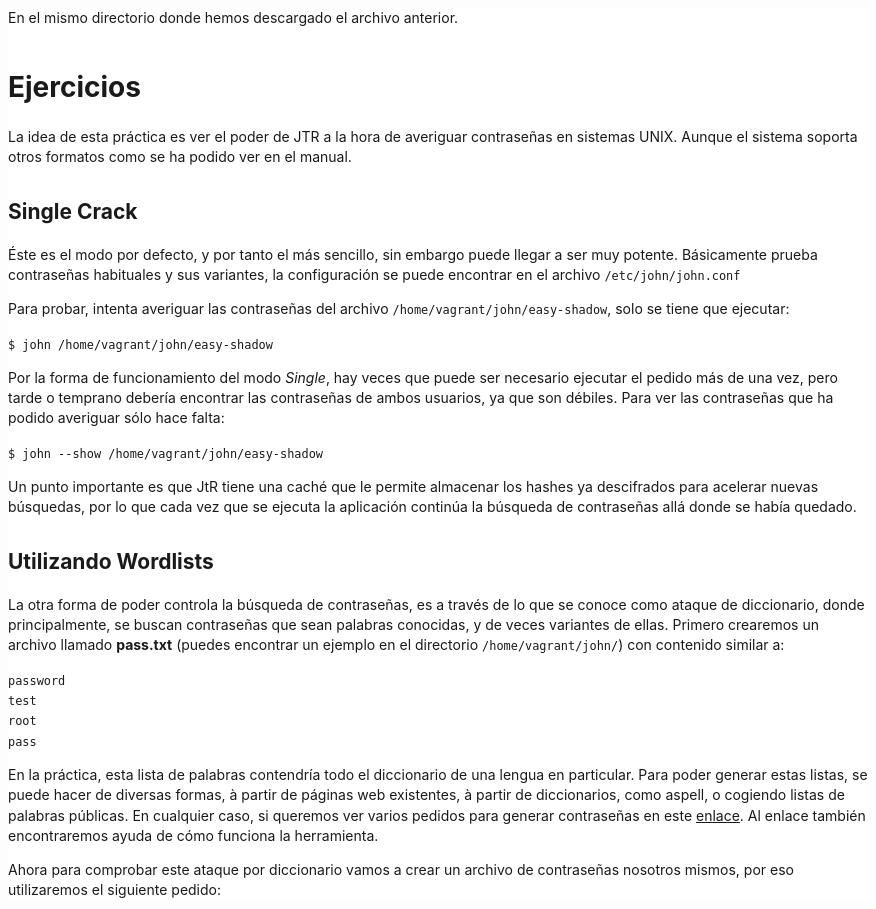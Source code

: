 En el mismo directorio donde hemos descargado el archivo anterior.

# Ejercicios

La idea de esta práctica es ver el poder de JTR a la hora de averiguar contraseñas en sistemas UNIX. Aunque el sistema soporta otros formatos como se ha podido ver en el manual.

## Single Crack

Éste es el modo por defecto, y por tanto el más sencillo, sin embargo puede llegar a ser muy potente. Básicamente prueba contraseñas habituales y sus variantes, la configuración se puede encontrar en el archivo `/etc/john/john.conf`

Para probar, intenta averiguar las contraseñas del archivo `/home/vagrant/john/easy-shadow`, solo se tiene que ejecutar:
```
$ john /home/vagrant/john/easy-shadow
```

Por la forma de funcionamiento del modo *Single*, hay veces que puede ser necesario ejecutar el pedido más de una vez, pero tarde o temprano debería encontrar las contraseñas de ambos usuarios, ya que son débiles.
Para ver las contraseñas que ha podido averiguar sólo hace falta:
```
$ john --show /home/vagrant/john/easy-shadow
```

Un punto importante es que JtR tiene una caché que le permite almacenar los hashes ya descifrados para acelerar nuevas búsquedas, por lo que cada vez que se ejecuta la aplicación continúa la búsqueda de contraseñas allá donde se había quedado.

## Utilizando Wordlists

La otra forma de poder controla la búsqueda de contraseñas, es a través de lo que se conoce como ataque de diccionario, donde principalmente, se buscan contraseñas que sean palabras conocidas, y de veces variantes de ellas. Primero crearemos un archivo llamado **pass.txt** (puedes encontrar un ejemplo en el directorio `/home/vagrant/john/`) con contenido similar a:
```
password
test
root
pass
```

En la práctica, esta lista de palabras contendría todo el diccionario de una lengua en particular. Para poder generar estas listas, se puede hacer de diversas formas, à partir de páginas web existentes, à partir de diccionarios, como aspell, o cogiendo listas de palabras públicas. En cualquier caso, si queremos ver varios pedidos para generar contraseñas en este [enlace](https://countuponsecurity.files.wordpress.com/2016/09/jtr-cheat-sheet.pdf). Al enlace también encontraremos ayuda de cómo funciona la herramienta.

Ahora para comprobar este ataque por diccionario vamos a crear un archivo de contraseñas nosotros mismos, por eso utilizaremos el siguiente pedido:
